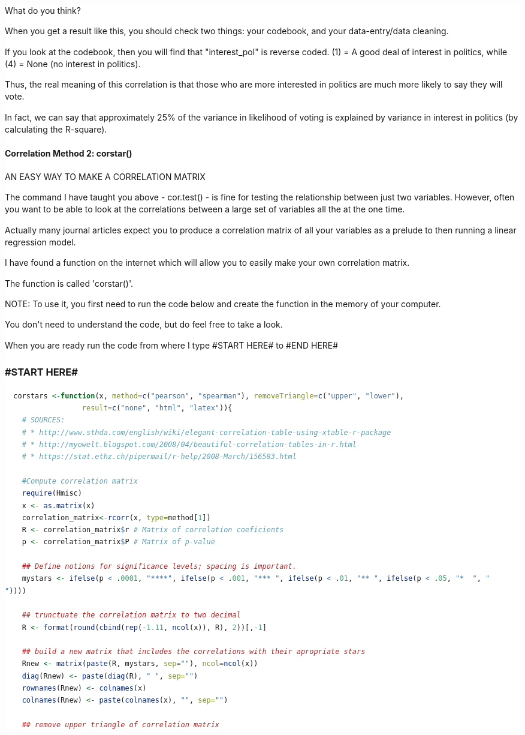What do you think?

When you get a result like this, you should check two things: your codebook, and your data-entry/data cleaning.

If you look at the codebook, then you will find that "interest_pol" is reverse coded. 
   (1) = A good deal of interest in politics, while 
   (4) = None (no interest in politics). 

Thus, the real meaning of this correlation is that those who are more interested in politics are much more likely to say they will vote. 

In fact, we can say that approximately 25% of the variance in likelihood of voting is explained by variance in interest in politics (by calculating the R-square).

#### Correlation Method 2: corstar()

AN EASY WAY TO MAKE A CORRELATION MATRIX

The command I have taught you above - cor.test() - is fine for testing the relationship between just two variables. However, often you want to be able to look at the correlations between a large set of variables all the at the one time.

Actually many journal articles expect you to produce a correlation matrix of all your variables as a prelude to then running a linear regression model. 

I have found a function on the internet which will allow you to easily make your own correlation matrix. 

The function is called 'corstar()'. 

NOTE: To use it, you first need to run the code below and create the function in the memory of your computer.

You don't need to understand the code, but do feel free to take a look.

When you are ready run the code from where I type #START HERE# to #END HERE#

### #START HERE# 

```r
  corstars <-function(x, method=c("pearson", "spearman"), removeTriangle=c("upper", "lower"),
                  result=c("none", "html", "latex")){
    # SOURCES:
    # * http://www.sthda.com/english/wiki/elegant-correlation-table-using-xtable-r-package
    # * http://myowelt.blogspot.com/2008/04/beautiful-correlation-tables-in-r.html
    # * https://stat.ethz.ch/pipermail/r-help/2008-March/156583.html

    #Compute correlation matrix
    require(Hmisc)
    x <- as.matrix(x)
    correlation_matrix<-rcorr(x, type=method[1])
    R <- correlation_matrix$r # Matrix of correlation coeficients
    p <- correlation_matrix$P # Matrix of p-value

    ## Define notions for significance levels; spacing is important.
    mystars <- ifelse(p < .0001, "****", ifelse(p < .001, "*** ", ifelse(p < .01, "** ", ifelse(p < .05, "*  ", "    "))))

    ## trunctuate the correlation matrix to two decimal
    R <- format(round(cbind(rep(-1.11, ncol(x)), R), 2))[,-1]

    ## build a new matrix that includes the correlations with their apropriate stars
    Rnew <- matrix(paste(R, mystars, sep=""), ncol=ncol(x))
    diag(Rnew) <- paste(diag(R), " ", sep="")
    rownames(Rnew) <- colnames(x)
    colnames(Rnew) <- paste(colnames(x), "", sep="")

    ## remove upper triangle of correlation matrix
```